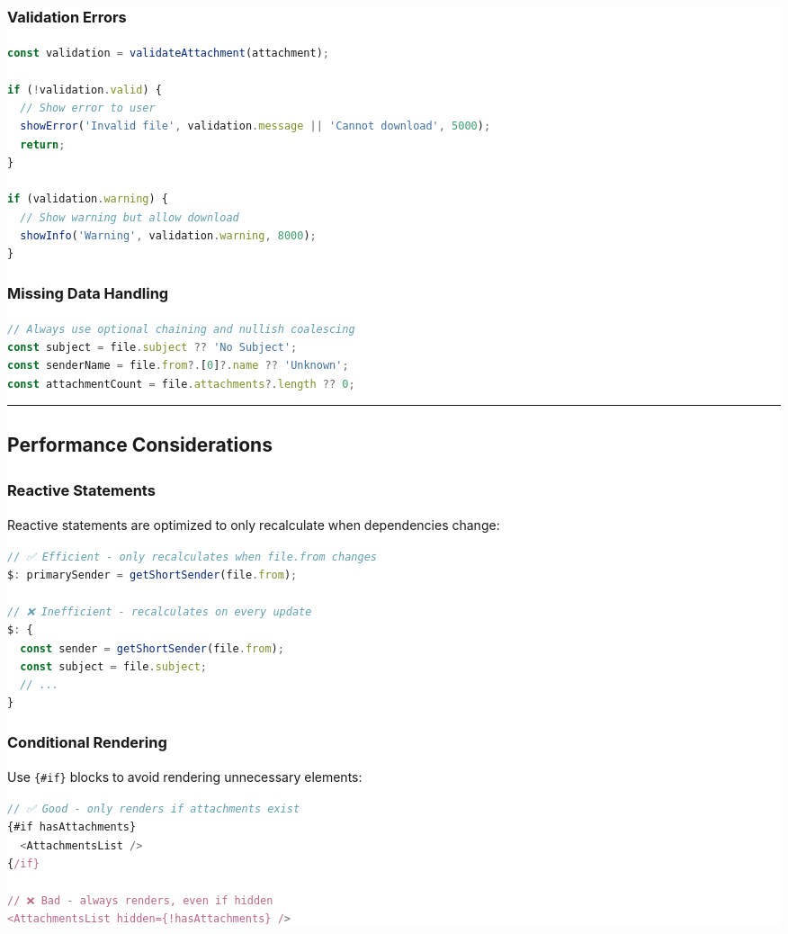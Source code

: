 ### Validation Errors

```typescript
const validation = validateAttachment(attachment);

if (!validation.valid) {
  // Show error to user
  showError('Invalid file', validation.message || 'Cannot download', 5000);
  return;
}

if (validation.warning) {
  // Show warning but allow download
  showInfo('Warning', validation.warning, 8000);
}
```

### Missing Data Handling

```typescript
// Always use optional chaining and nullish coalescing
const subject = file.subject ?? 'No Subject';
const senderName = file.from?.[0]?.name ?? 'Unknown';
const attachmentCount = file.attachments?.length ?? 0;
```

---

## Performance Considerations

### Reactive Statements

Reactive statements are optimized to only recalculate when dependencies change:

```typescript
// ✅ Efficient - only recalculates when file.from changes
$: primarySender = getShortSender(file.from);

// ❌ Inefficient - recalculates on every update
$: {
  const sender = getShortSender(file.from);
  const subject = file.subject;
  // ...
}
```

### Conditional Rendering

Use `{#if}` blocks to avoid rendering unnecessary elements:

```typescript
// ✅ Good - only renders if attachments exist
{#if hasAttachments}
  <AttachmentsList />
{/if}

// ❌ Bad - always renders, even if hidden
<AttachmentsList hidden={!hasAttachments} />
```
